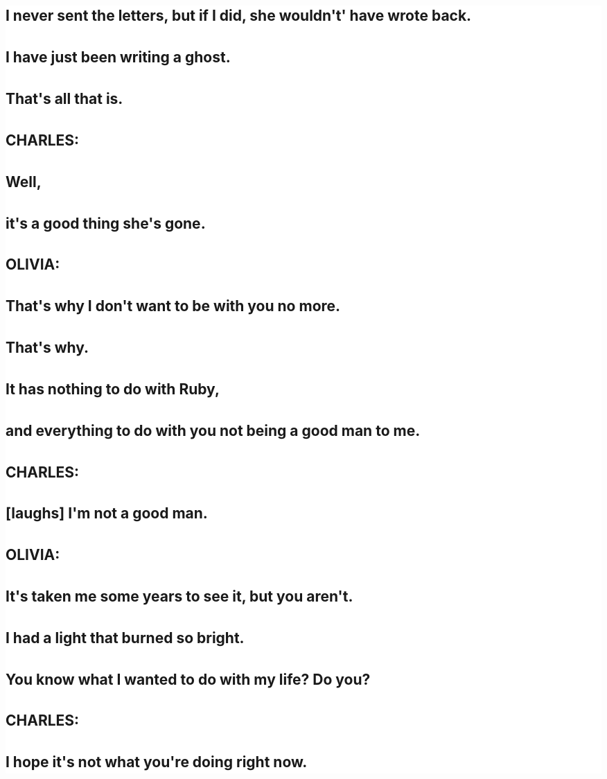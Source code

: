 I never sent the letters, but if I did,
she wouldn't' have wrote back.
---

I have just been writing a ghost.
---

That's all that is.
---

## CHARLES:
Well,
---

it's a good thing she's gone.
---

## OLIVIA:
That's why I don't want to be
with you no more.
---

That's why.
---

It has nothing to do with Ruby,
---

and everything to do with you
not being a good man to me.
---

## CHARLES:
[laughs] I'm not a good man.
---

## OLIVIA:
It's taken me some years to see it,
but you aren't.
---

I had a light that burned so bright.
---

You know what I wanted to do with my life?
Do you?
---

## CHARLES:
I hope it's not
what you're doing right now.
---
